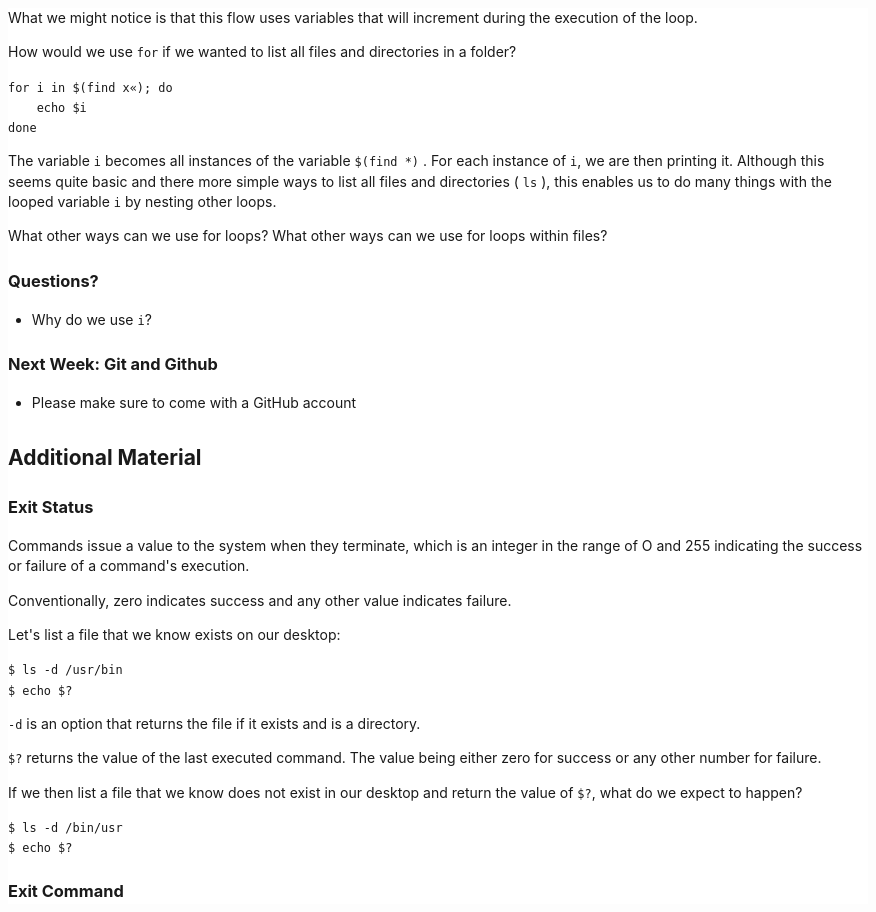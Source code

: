 What we might notice is that this flow uses variables that will increment during the execution of the loop.

How would we use `for` if we wanted to list all files and directories in a folder?

```
for i in $(find x«); do
    echo $i
done
```

The variable `i` becomes all instances of the variable `$(find *)` . For each instance of `i`, we are then printing it. Although this seems quite basic and there more simple ways to list all files and directories ( `ls` ), this enables us to do many things with the looped variable `i` by nesting other loops.

What other ways can we use for loops?
What other ways can we use for loops within files?

### Questions?

- Why do we use `i`?

### Next Week: Git and Github

- Please make sure to come with a GitHub account

## Additional Material

### Exit Status

Commands issue a value to the system when they terminate, which is an integer in the range of O and 255 indicating the success or failure of a command's execution.

Conventionally, zero indicates success and any other value indicates failure.

Let's list a file that we know exists on our desktop:

```
$ ls -d /usr/bin
$ echo $?
```

`-d` is an option that returns the file if it exists and is a directory.

`$?` returns the value of the last executed command. The value being either zero for success or any other number for failure.

If we then list a file that we know does not exist in our desktop and return the value of `$?`, what do we expect to happen?

```
$ ls -d /bin/usr
$ echo $?
```

### Exit Command
